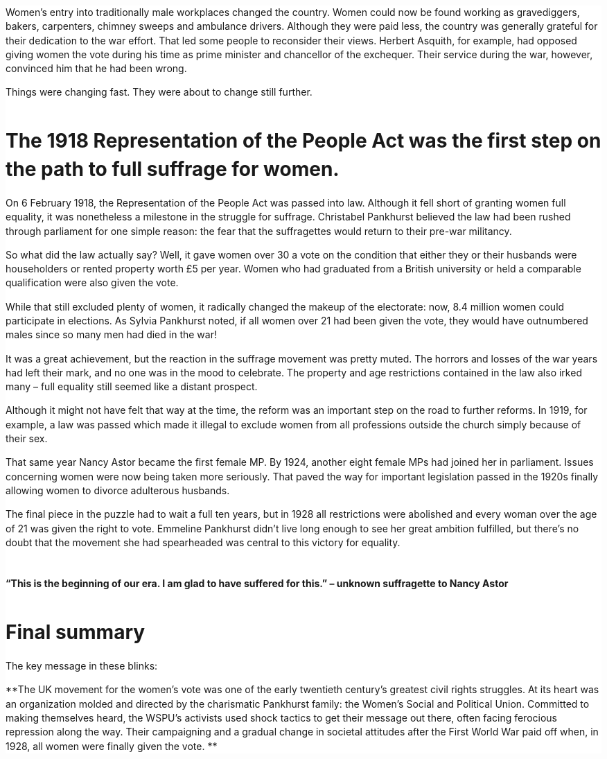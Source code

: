 Women’s entry into traditionally male workplaces changed the country. Women could now be found working as gravediggers, bakers, carpenters, chimney sweeps and ambulance drivers. Although they were paid less, the country was generally grateful for their dedication to the war effort. That led some people to reconsider their views. Herbert Asquith, for example, had opposed giving women the vote during his time as prime minister and chancellor of the exchequer. Their service during the war, however, convinced him that he had been wrong.

Things were changing fast. They were about to change still further.

# The 1918 Representation of the People Act was the first step on the path to full suffrage for women.

On 6 February 1918, the Representation of the People Act was passed into law. Although it fell short of granting women full equality, it was nonetheless a milestone in the struggle for suffrage. Christabel Pankhurst believed the law had been rushed through parliament for one simple reason: the fear that the suffragettes would return to their pre-war militancy.

So what did the law actually say? Well, it gave women over 30 a vote on the condition that either they or their husbands were householders or rented property worth £5 per year. Women who had graduated from a British university or held a comparable qualification were also given the vote.

While that still excluded plenty of women, it radically changed the makeup of the electorate: now, 8.4 million women could participate in elections. As Sylvia Pankhurst noted, if all women over 21 had been given the vote, they would have outnumbered males since so many men had died in the war!

It was a great achievement, but the reaction in the suffrage movement was pretty muted. The horrors and losses of the war years had left their mark, and no one was in the mood to celebrate. The property and age restrictions contained in the law also irked many – full equality still seemed like a distant prospect.

Although it might not have felt that way at the time, the reform was an important step on the road to further reforms. In 1919, for example, a law was passed which made it illegal to exclude women from all professions outside the church simply because of their sex.

That same year Nancy Astor became the first female MP. By 1924, another eight female MPs had joined her in parliament. Issues concerning women were now being taken more seriously. That paved the way for important legislation passed in the 1920s finally allowing women to divorce adulterous husbands.

The final piece in the puzzle had to wait a full ten years, but in 1928 all restrictions were abolished and every woman over the age of 21 was given the right to vote. Emmeline Pankhurst didn’t live long enough to see her great ambition fulfilled, but there’s no doubt that the movement she had spearheaded was central to this victory for equality.

# 

**“This is the beginning of our era. I am glad to have suffered for this.” – unknown suffragette to Nancy Astor**

# Final summary

The key message in these blinks:

**The UK movement for the women’s vote was one of the early twentieth century’s greatest civil rights struggles. At its heart was an organization molded and directed by the charismatic Pankhurst family: the Women’s Social and Political Union. Committed to making themselves heard, the WSPU’s activists used shock tactics to get their message out there, often facing ferocious repression along the way. Their campaigning and a gradual change in societal attitudes after the First World War paid off when, in 1928, all women were finally given the vote. **
